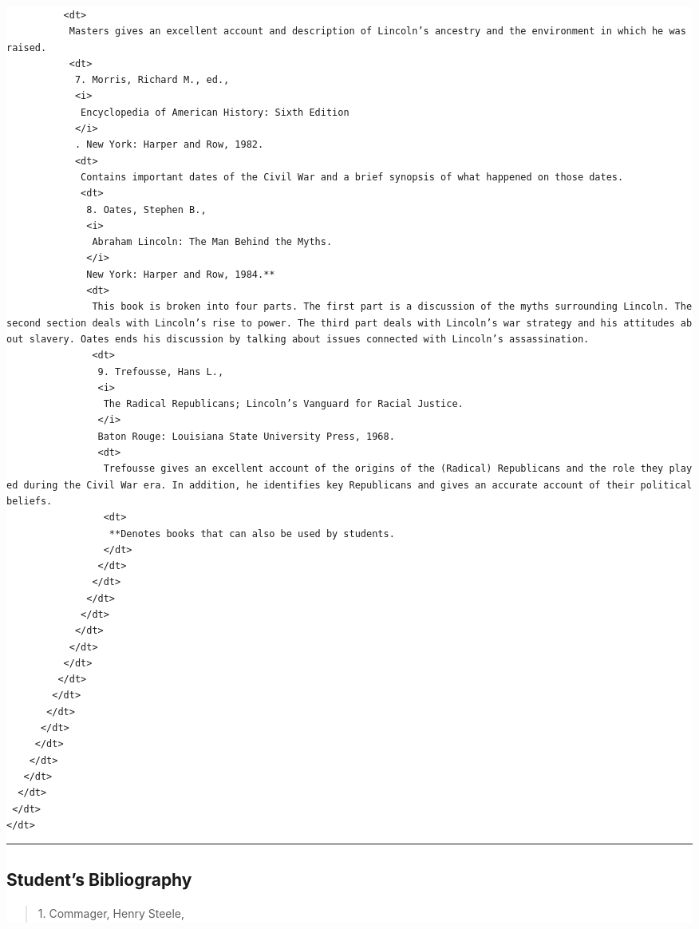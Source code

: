               <dt>
               Masters gives an excellent account and description of Lincoln’s ancestry and the environment in which he was raised.
               <dt>
                7. Morris, Richard M., ed.,
                <i>
                 Encyclopedia of American History: Sixth Edition
                </i>
                . New York: Harper and Row, 1982.
                <dt>
                 Contains important dates of the Civil War and a brief synopsis of what happened on those dates.
                 <dt>
                  8. Oates, Stephen B.,
                  <i>
                   Abraham Lincoln: The Man Behind the Myths.
                  </i>
                  New York: Harper and Row, 1984.**
                  <dt>
                   This book is broken into four parts. The first part is a discussion of the myths surrounding Lincoln. The second section deals with Lincoln’s rise to power. The third part deals with Lincoln’s war strategy and his attitudes about slavery. Oates ends his discussion by talking about issues connected with Lincoln’s assassination.
                   <dt>
                    9. Trefousse, Hans L.,
                    <i>
                     The Radical Republicans; Lincoln’s Vanguard for Racial Justice.
                    </i>
                    Baton Rouge: Louisiana State University Press, 1968.
                    <dt>
                     Trefousse gives an excellent account of the origins of the (Radical) Republicans and the role they played during the Civil War era. In addition, he identifies key Republicans and gives an accurate account of their political beliefs.
                     <dt>
                      **Denotes books that can also be used by students.
                     </dt>
                    </dt>
                   </dt>
                  </dt>
                 </dt>
                </dt>
               </dt>
              </dt>
             </dt>
            </dt>
           </dt>
          </dt>
         </dt>
        </dt>
       </dt>
      </dt>
     </dt>
    </dt>
   </dt>
  </dl>
 </blockquote>
 <hr/>
 <h2>
  Student’s Bibliography
 </h2>
 <blockquote>
  <dl>
   <dt>
    1. Commager, Henry Steele,
    <i>